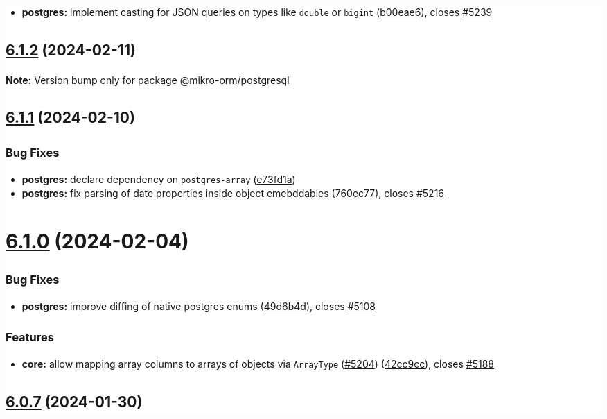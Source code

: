 * **postgres:** implement casting for JSON queries on types like `double` or `bigint` ([b00eae6](https://github.com/mikro-orm/mikro-orm/commit/b00eae695aae3258e68799dc4e2101123eeac866)), closes [#5239](https://github.com/mikro-orm/mikro-orm/issues/5239)





## [6.1.2](https://github.com/mikro-orm/mikro-orm/compare/v6.1.1...v6.1.2) (2024-02-11)

**Note:** Version bump only for package @mikro-orm/postgresql





## [6.1.1](https://github.com/mikro-orm/mikro-orm/compare/v6.1.0...v6.1.1) (2024-02-10)


### Bug Fixes

* **postgres:** declare dependency on `postgres-array` ([e73fd1a](https://github.com/mikro-orm/mikro-orm/commit/e73fd1a2ec92534c2889255132fb95129de1bb23))
* **postgres:** fix parsing of date properties inside object emebddables ([760ec77](https://github.com/mikro-orm/mikro-orm/commit/760ec77b1f852103f878998bb2c76edce1fb5c77)), closes [#5216](https://github.com/mikro-orm/mikro-orm/issues/5216)





# [6.1.0](https://github.com/mikro-orm/mikro-orm/compare/v6.0.7...v6.1.0) (2024-02-04)


### Bug Fixes

* **postgres:** improve diffing of native postgres enums ([49d6b4d](https://github.com/mikro-orm/mikro-orm/commit/49d6b4d561196c7c1e0c6f94e6cc1ee1966b9178)), closes [#5108](https://github.com/mikro-orm/mikro-orm/issues/5108)


### Features

* **core:** allow mapping array columns to arrays of objects via `ArrayType` ([#5204](https://github.com/mikro-orm/mikro-orm/issues/5204)) ([42cc9cc](https://github.com/mikro-orm/mikro-orm/commit/42cc9ccf4639d430d8d1cc60bb5c3385b0e501f2)), closes [#5188](https://github.com/mikro-orm/mikro-orm/issues/5188)





## [6.0.7](https://github.com/mikro-orm/mikro-orm/compare/v6.0.6...v6.0.7) (2024-01-30)
